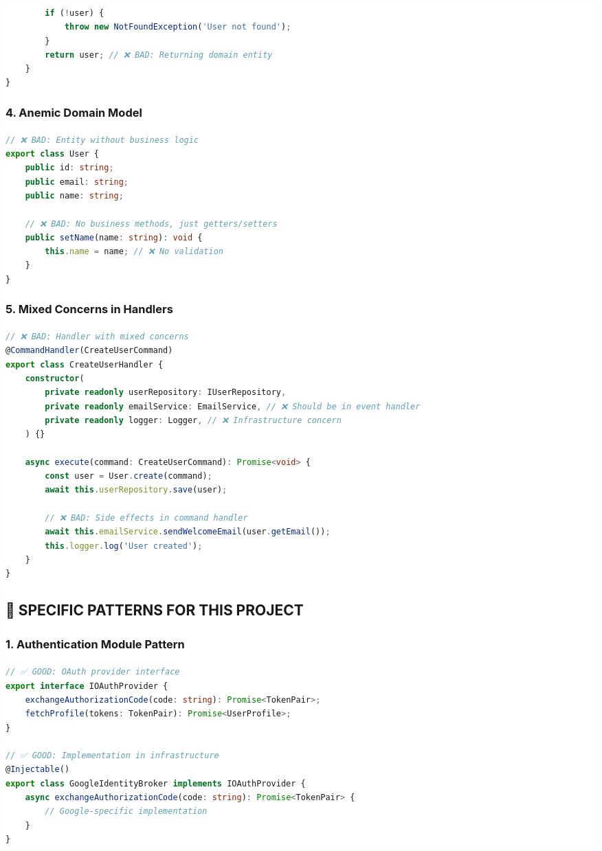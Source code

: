 ```typescript
        if (!user) {
            throw new NotFoundException('User not found');
        }
        return user; // ❌ BAD: Returning domain entity
    }
}
```

### 4. Anemic Domain Model
```typescript
// ❌ BAD: Entity without business logic
export class User {
    public id: string;
    public email: string;
    public name: string;
    
    // ❌ BAD: No business methods, just getters/setters
    public setName(name: string): void {
        this.name = name; // ❌ No validation
    }
}
```

### 5. Mixed Concerns in Handlers
```typescript
// ❌ BAD: Handler with mixed concerns
@CommandHandler(CreateUserCommand)
export class CreateUserHandler {
    constructor(
        private readonly userRepository: IUserRepository,
        private readonly emailService: EmailService, // ❌ Should be in event handler
        private readonly logger: Logger, // ❌ Infrastructure concern
    ) {}
    
    async execute(command: CreateUserCommand): Promise<void> {
        const user = User.create(command);
        await this.userRepository.save(user);
        
        // ❌ BAD: Side effects in command handler
        await this.emailService.sendWelcomeEmail(user.getEmail());
        this.logger.log('User created');
    }
}
```

## 🎯 SPECIFIC PATTERNS FOR THIS PROJECT

### 1. Authentication Module Pattern
```typescript
// ✅ GOOD: OAuth provider interface
export interface IOAuthProvider {
    exchangeAuthorizationCode(code: string): Promise<TokenPair>;
    fetchProfile(tokens: TokenPair): Promise<UserProfile>;
}

// ✅ GOOD: Implementation in infrastructure
@Injectable()
export class GoogleIdentityBroker implements IOAuthProvider {
    async exchangeAuthorizationCode(code: string): Promise<TokenPair> {
        // Google-specific implementation
    }
}
```